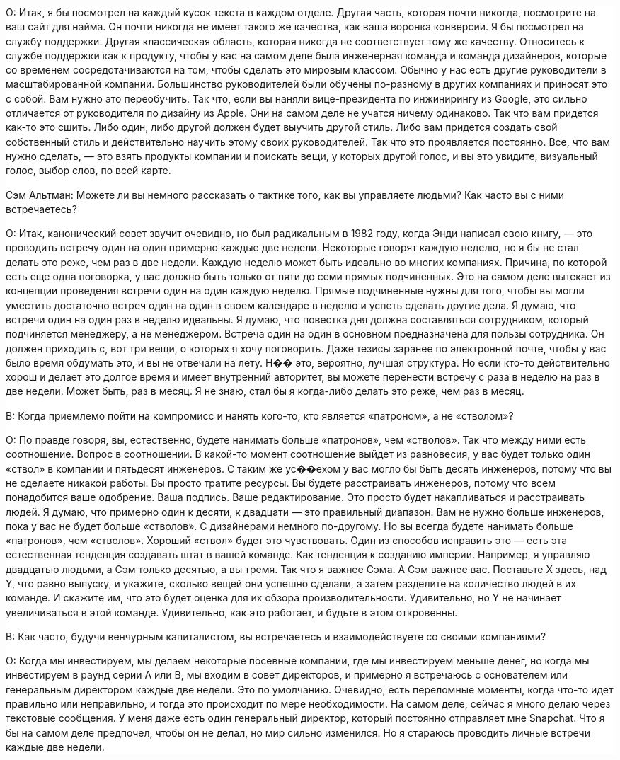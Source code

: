 О: Итак, я бы посмотрел на каждый кусок текста в каждом отделе. Другая часть, которая почти никогда, посмотрите на ваш сайт для найма. Он почти никогда не имеет такого же качества, как ваша воронка конверсии. Я бы посмотрел на службу поддержки. Другая классическая область, которая никогда не соответствует тому же качеству. Относитесь к службе поддержки как к продукту, чтобы у вас на самом деле была инженерная команда и команда дизайнеров, которые со временем сосредотачиваются на том, чтобы сделать это мировым классом. Обычно у нас есть другие руководители в масштабированной компании. Большинство руководителей были обучены по-разному в других компаниях и приносят это с собой. Вам нужно это переобучить. Так что, если вы наняли вице-президента по инжинирингу из Google, это сильно отличается от руководителя по дизайну из Apple. Они на самом деле не учатся ничему одинаково. Так что вам придется как-то это сшить. Либо один, либо другой должен будет выучить другой стиль. Либо вам придется создать свой собственный стиль и действительно научить этому своих руководителей. Так что это проявляется постоянно. Все, что вам нужно сделать, — это взять продукты компании и поискать вещи, у которых другой голос, и вы это увидите, визуальный голос, выбор слов, по всей карте.

Сэм Альтман: Можете ли вы немного рассказать о тактике того, как вы управляете людьми? Как часто вы с ними встречаетесь?

О: Итак, канонический совет звучит очевидно, но был радикальным в 1982 году, когда Энди написал свою книгу, — это проводить встречу один на один примерно каждые две недели. Некоторые говорят каждую неделю, но я бы не стал делать это реже, чем раз в две недели. Каждую неделю может быть идеально во многих компаниях. Причина, по которой есть еще одна поговорка, у вас должно быть только от пяти до семи прямых подчиненных. Это на самом деле вытекает из концепции проведения встречи один на один каждую неделю. Прямые подчиненные нужны для того, чтобы вы могли уместить достаточно встреч один на один в своем календаре в неделю и успеть сделать другие дела. Я думаю, что встречи один на один раз в неделю идеальны. Я думаю, что повестка дня должна составляться сотрудником, который подчиняется менеджеру, а не менеджером. Встреча один на один в основном предназначена для пользы сотрудника. Он должен приходить с, вот три вещи, о которых я хочу поговорить. Даже тезисы заранее по электронной почте, чтобы у вас было время обдумать это, и вы не отвечали на лету. Н�� это, вероятно, лучшая структура. Но если кто-то действительно хорош и делает это долгое время и имеет внутренний авторитет, вы можете перенести встречу с раза в неделю на раз в две недели. Может быть, раз в месяц. Я не знаю, стал бы я когда-либо делать это реже, чем раз в месяц.

В: Когда приемлемо пойти на компромисс и нанять кого-то, кто является «патроном», а не «стволом»?

О: По правде говоря, вы, естественно, будете нанимать больше «патронов», чем «стволов». Так что между ними есть соотношение. Вопрос в соотношении. В какой-то момент соотношение выйдет из равновесия, у вас будет только один «ствол» в компании и пятьдесят инженеров. С таким же ус��ехом у вас могло бы быть десять инженеров, потому что вы не сделаете никакой работы. Вы просто тратите ресурсы. Вы будете расстраивать инженеров, потому что всем понадобится ваше одобрение. Ваша подпись. Ваше редактирование. Это просто будет накапливаться и расстраивать людей. Я думаю, что примерно один к десяти, к двадцати — это правильный диапазон. Вам не нужно больше инженеров, пока у вас не будет больше «стволов». С дизайнерами немного по-другому. Но вы всегда будете нанимать больше «патронов», чем «стволов». Хороший «ствол» будет это чувствовать. Один из способов исправить это — есть эта естественная тенденция создавать штат в вашей команде. Как тенденция к созданию империи. Например, я управляю двадцатью людьми, а Сэм только десятью, а вы тремя. Так что я важнее Сэма. А Сэм важнее вас. Поставьте X здесь, над Y, что равно выпуску, и укажите, сколько вещей они успешно сделали, а затем разделите на количество людей в их команде. И скажите им, что это будет оценка для их обзора производительности. Удивительно, но Y не начинает увеличиваться в этой команде. Удивительно, как это работает, и будьте в этом откровенны.

В: Как часто, будучи венчурным капиталистом, вы встречаетесь и взаимодействуете со своими компаниями?

О: Когда мы инвестируем, мы делаем некоторые посевные компании, где мы инвестируем меньше денег, но когда мы инвестируем в раунд серии A или B, мы входим в совет директоров, и примерно я встречаюсь с основателем или генеральным директором каждые две недели. Это по умолчанию. Очевидно, есть переломные моменты, когда что-то идет правильно или неправильно, и тогда это происходит по мере необходимости. На самом деле, сейчас я много делаю через текстовые сообщения. У меня даже есть один генеральный директор, который постоянно отправляет мне Snapchat. Что я бы на самом деле предпочел, чтобы он не делал, но мир сильно изменился. Но я стараюсь проводить личные встречи каждые две недели.

